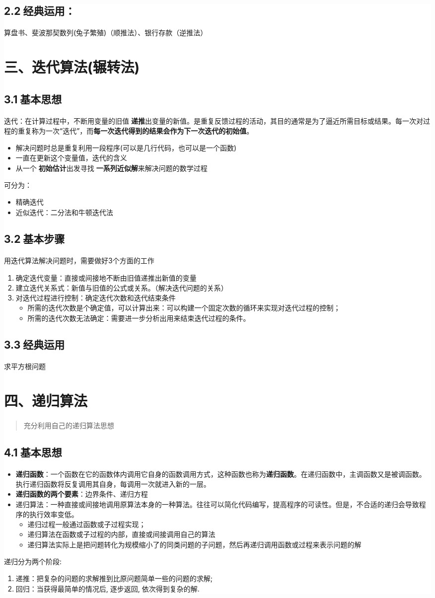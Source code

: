 ## 2.2 经典运用：

算盘书、斐波那契数列(兔子繁殖)（顺推法）、银行存款（逆推法）

# 三、迭代算法(辗转法)

## 3.1 基本思想

迭代：在计算过程中，不断用变量的旧值 **递推**出变量的新值。是重复反馈过程的活动，其目的通常是为了逼近所需目标或结果。每一次对过程的重复称为一次“迭代”，而**每一次迭代得到的结果会作为下一次迭代的初始值**。

- 解决问题时总是重复利用一段程序(可以是几行代码，也可以是一个函数)
- 一直在更新这个变量值，迭代的含义
- 从一个 **初始估计**出发寻找 **一系列近似解**来解决问题的数学过程

可分为：

- 精确迭代
- 近似迭代：二分法和牛顿迭代法

## 3.2 基本步骤

用迭代算法解决问题时，需要做好3个方面的工作

1. 确定迭代变量：直接或间接地不断由旧值递推出新值的变量
2. 建立迭代关系式：新值与旧值的公式或关系。（解决迭代问题的关系）
3. 对迭代过程进行控制：确定迭代次数和迭代结束条件
   - 所需的迭代次数是个确定值，可以计算出来：可以构建一个固定次数的循环来实现对迭代过程的控制；
   - 所需的迭代次数无法确定：需要进一步分析出用来结束迭代过程的条件。

## 3.3 经典运用

求平方根问题

# 四、递归算法

> 充分利用自己的递归算法思想

## 4.1 基本思想

- **递归函数**：一个函数在它的函数体内调用它自身的函数调用方式，这种函数也称为**递归函数**。在递归函数中，主调函数又是被调函数。执行递归函数将反复调用其自身，每调用一次就进入新的一层。
- **递归函数的两个要素**：边界条件、递归方程
- 递归算法：一种直接或间接地调用原算法本身的一种算法。往往可以简化代码编写，提高程序的可读性。但是，不合适的递归会导致程序的执行效率变低。
  - 递归过程一般通过函数或子过程实现；
  - 递归算法在函数或子过程的内部，直接或间接调用自己的算法
  - 递归算法实际上是把问题转化为规模缩小了的同类问题的子问题，然后再递归调用函数或过程来表示问题的解

递归分为两个阶段:

1. 递推：把复杂的问题的求解推到比原问题简单一些的问题的求解;
2. 回归：当获得最简单的情况后, 逐步返回, 依次得到复杂的解.
